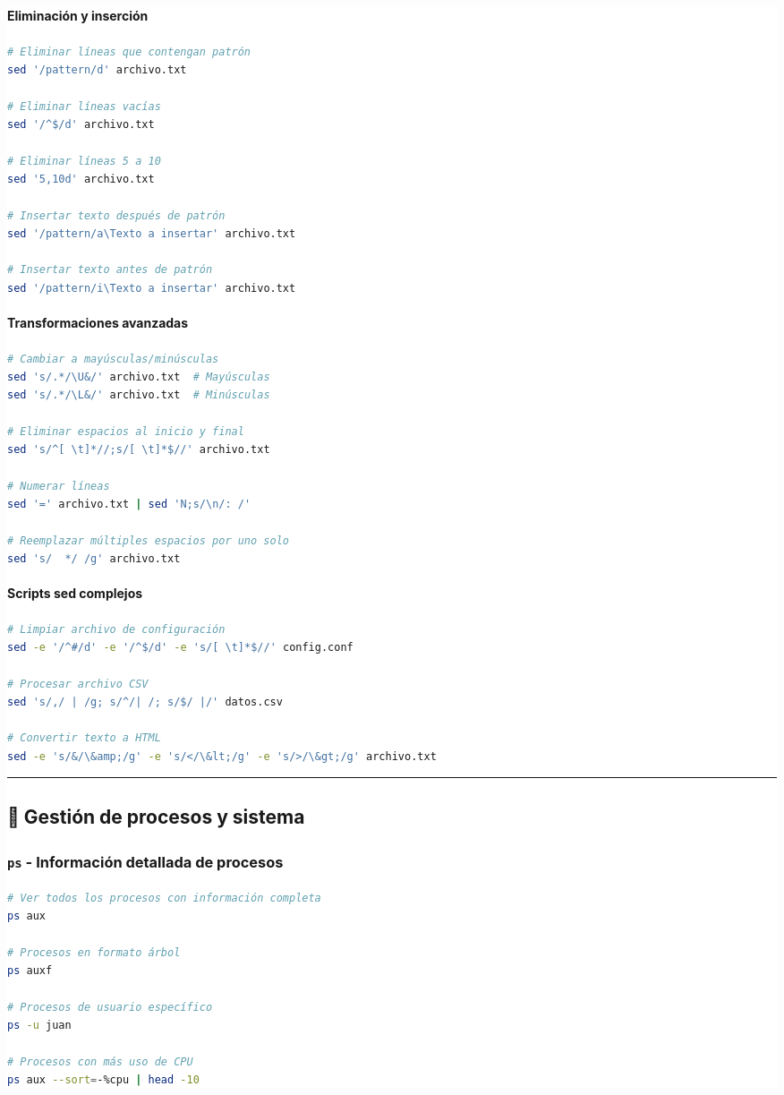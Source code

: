#### Eliminación y inserción
```bash
# Eliminar líneas que contengan patrón
sed '/pattern/d' archivo.txt

# Eliminar líneas vacías
sed '/^$/d' archivo.txt

# Eliminar líneas 5 a 10
sed '5,10d' archivo.txt

# Insertar texto después de patrón
sed '/pattern/a\Texto a insertar' archivo.txt

# Insertar texto antes de patrón
sed '/pattern/i\Texto a insertar' archivo.txt
```

#### Transformaciones avanzadas
```bash
# Cambiar a mayúsculas/minúsculas
sed 's/.*/\U&/' archivo.txt  # Mayúsculas
sed 's/.*/\L&/' archivo.txt  # Minúsculas

# Eliminar espacios al inicio y final
sed 's/^[ \t]*//;s/[ \t]*$//' archivo.txt

# Numerar líneas
sed '=' archivo.txt | sed 'N;s/\n/: /'

# Reemplazar múltiples espacios por uno solo
sed 's/  */ /g' archivo.txt
```

#### Scripts sed complejos
```bash
# Limpiar archivo de configuración
sed -e '/^#/d' -e '/^$/d' -e 's/[ \t]*$//' config.conf

# Procesar archivo CSV
sed 's/,/ | /g; s/^/| /; s/$/ |/' datos.csv

# Convertir texto a HTML
sed -e 's/&/\&amp;/g' -e 's/</\&lt;/g' -e 's/>/\&gt;/g' archivo.txt
```

---

## 🔧 Gestión de procesos y sistema

### `ps` - Información detallada de procesos
```bash
# Ver todos los procesos con información completa
ps aux

# Procesos en formato árbol
ps auxf

# Procesos de usuario específico
ps -u juan

# Procesos con más uso de CPU
ps aux --sort=-%cpu | head -10

```